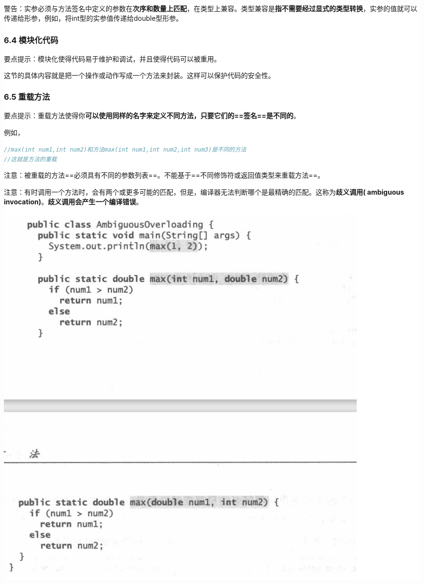警告：实参必须与方法签名中定义的参数在**次序和数量上匹配**，在类型上兼容。类型兼容是**指不需要经过显式的类型转换**，实参的值就可以传递给形参，例如，将int型的实参值传递给double型形参。

### 6.4 模块化代码

要点提示：模块化使得代码易于维护和调试，并且使得代码可以被重用。

这节的具体内容就是把一个操作或动作写成一个方法来封装。这样可以保护代码的安全性。

### 6.5 重载方法

要点提示：重载方法使得你**可以使用同样的名字来定义不同方法，只要它们的==签名==是不同的**。

例如，

```java
//max(int num1,int num2)和方法max(int num1,int num2,int num3)是不同的方法
//这就是方法的重载
```

注意：被重载的方法==必须具有不同的参数列表==。不能基于==不同修饰符或返回值类型来重载方法==。

注意：有时调用一个方法时，会有两个或更多可能的匹配，但是，编译器无法判断哪个是最精确的匹配。这称为**歧义调用( ambiguous invocation)**。**歧义调用会产生一个编译错误**。

![image-20230526195526695](./img/java笔记-img/image-20230526195526695.png)
